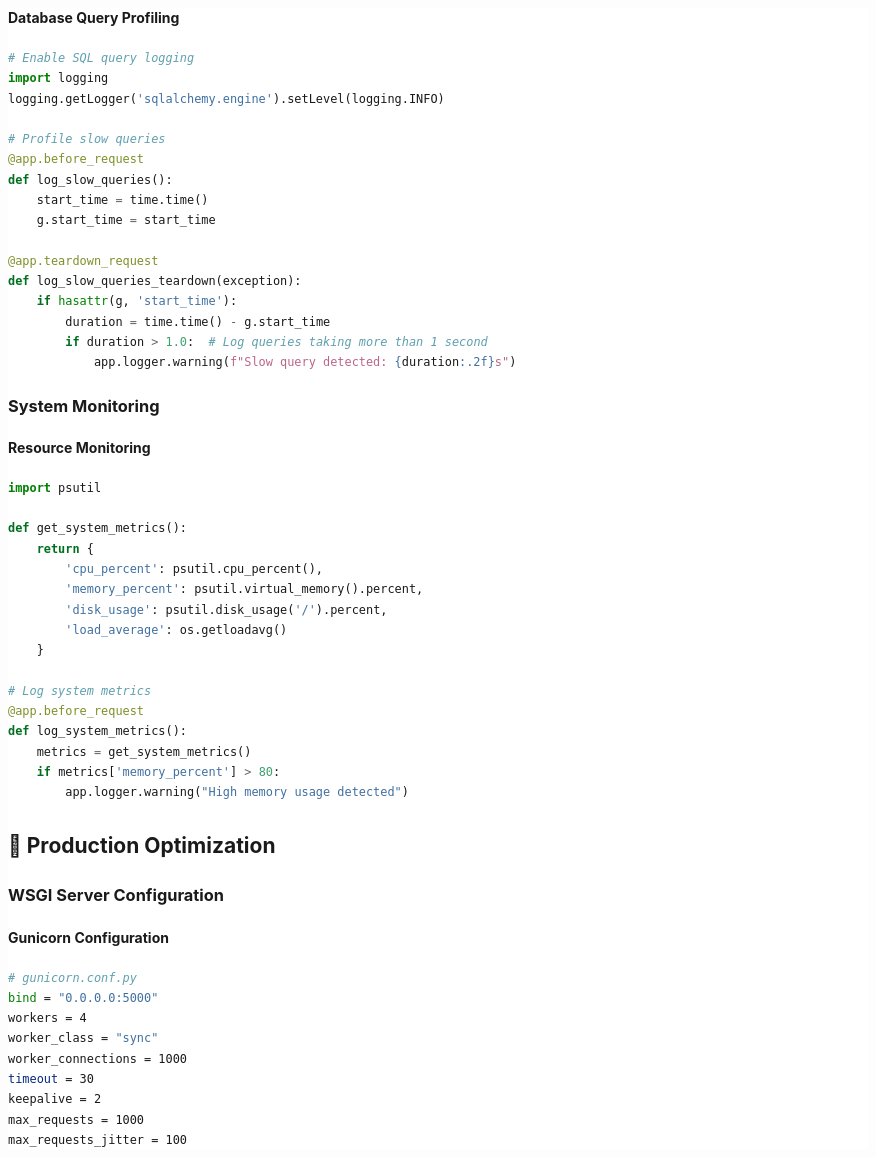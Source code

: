 #### Database Query Profiling
```python
# Enable SQL query logging
import logging
logging.getLogger('sqlalchemy.engine').setLevel(logging.INFO)

# Profile slow queries
@app.before_request
def log_slow_queries():
    start_time = time.time()
    g.start_time = start_time

@app.teardown_request
def log_slow_queries_teardown(exception):
    if hasattr(g, 'start_time'):
        duration = time.time() - g.start_time
        if duration > 1.0:  # Log queries taking more than 1 second
            app.logger.warning(f"Slow query detected: {duration:.2f}s")
```

### System Monitoring

#### Resource Monitoring
```python
import psutil

def get_system_metrics():
    return {
        'cpu_percent': psutil.cpu_percent(),
        'memory_percent': psutil.virtual_memory().percent,
        'disk_usage': psutil.disk_usage('/').percent,
        'load_average': os.getloadavg()
    }

# Log system metrics
@app.before_request
def log_system_metrics():
    metrics = get_system_metrics()
    if metrics['memory_percent'] > 80:
        app.logger.warning("High memory usage detected")
```

## 🚀 Production Optimization

### WSGI Server Configuration

#### Gunicorn Configuration
```bash
# gunicorn.conf.py
bind = "0.0.0.0:5000"
workers = 4
worker_class = "sync"
worker_connections = 1000
timeout = 30
keepalive = 2
max_requests = 1000
max_requests_jitter = 100
```
